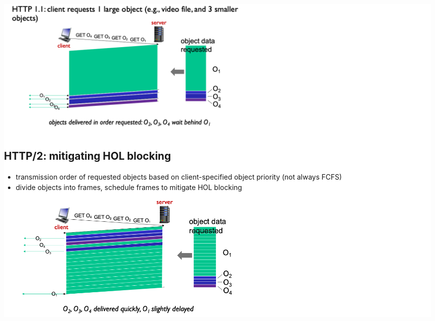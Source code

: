 <img src="./images/hol.png" width="500" height="auto">

## HTTP/2: mitigating HOL blocking
- transmission order of requested objects based on client-specified
object priority (not always FCFS)
- divide objects into frames, schedule frames to mitigate HOL blocking

<img src="./images/hol1.png" width="500" height="auto">
